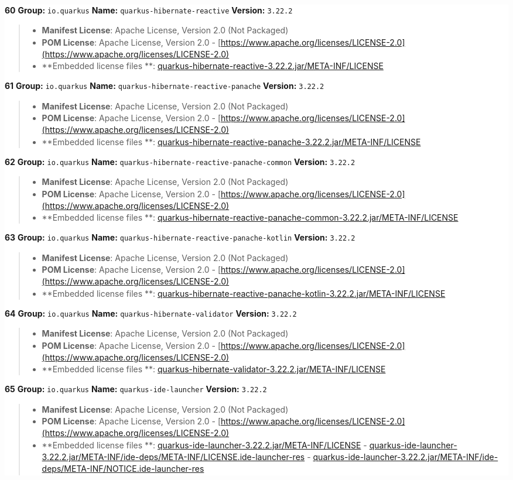 **60** **Group:** `io.quarkus` **Name:** `quarkus-hibernate-reactive` **Version:** `3.22.2`
> - **Manifest License**: Apache License, Version 2.0 (Not Packaged)
> - **POM License**: Apache License, Version
    2.0 - [https://www.apache.org/licenses/LICENSE-2.0](https://www.apache.org/licenses/LICENSE-2.0)
> - **Embedded license files
    **: [quarkus-hibernate-reactive-3.22.2.jar/META-INF/LICENSE](build/reports/dependency-license/quarkus-hibernate-reactive-3.22.2.jar/META-INF/LICENSE)

**61** **Group:** `io.quarkus` **Name:** `quarkus-hibernate-reactive-panache` **Version:** `3.22.2`
> - **Manifest License**: Apache License, Version 2.0 (Not Packaged)
> - **POM License**: Apache License, Version
    2.0 - [https://www.apache.org/licenses/LICENSE-2.0](https://www.apache.org/licenses/LICENSE-2.0)
> - **Embedded license files
    **: [quarkus-hibernate-reactive-panache-3.22.2.jar/META-INF/LICENSE](build/reports/dependency-license/quarkus-hibernate-reactive-panache-3.22.2.jar/META-INF/LICENSE)

**62** **Group:** `io.quarkus` **Name:** `quarkus-hibernate-reactive-panache-common` **Version:** `3.22.2`
> - **Manifest License**: Apache License, Version 2.0 (Not Packaged)
> - **POM License**: Apache License, Version
    2.0 - [https://www.apache.org/licenses/LICENSE-2.0](https://www.apache.org/licenses/LICENSE-2.0)
> - **Embedded license files
    **: [quarkus-hibernate-reactive-panache-common-3.22.2.jar/META-INF/LICENSE](build/reports/dependency-license/quarkus-hibernate-reactive-panache-common-3.22.2.jar/META-INF/LICENSE)

**63** **Group:** `io.quarkus` **Name:** `quarkus-hibernate-reactive-panache-kotlin` **Version:** `3.22.2`
> - **Manifest License**: Apache License, Version 2.0 (Not Packaged)
> - **POM License**: Apache License, Version
    2.0 - [https://www.apache.org/licenses/LICENSE-2.0](https://www.apache.org/licenses/LICENSE-2.0)
> - **Embedded license files
    **: [quarkus-hibernate-reactive-panache-kotlin-3.22.2.jar/META-INF/LICENSE](build/reports/dependency-license/quarkus-hibernate-reactive-panache-kotlin-3.22.2.jar/META-INF/LICENSE)

**64** **Group:** `io.quarkus` **Name:** `quarkus-hibernate-validator` **Version:** `3.22.2`
> - **Manifest License**: Apache License, Version 2.0 (Not Packaged)
> - **POM License**: Apache License, Version
    2.0 - [https://www.apache.org/licenses/LICENSE-2.0](https://www.apache.org/licenses/LICENSE-2.0)
> - **Embedded license files
    **: [quarkus-hibernate-validator-3.22.2.jar/META-INF/LICENSE](build/reports/dependency-license/quarkus-hibernate-validator-3.22.2.jar/META-INF/LICENSE)

**65** **Group:** `io.quarkus` **Name:** `quarkus-ide-launcher` **Version:** `3.22.2`
> - **Manifest License**: Apache License, Version 2.0 (Not Packaged)
> - **POM License**: Apache License, Version
    2.0 - [https://www.apache.org/licenses/LICENSE-2.0](https://www.apache.org/licenses/LICENSE-2.0)
> - **Embedded license files
    **: [quarkus-ide-launcher-3.22.2.jar/META-INF/LICENSE](build/reports/dependency-license/quarkus-ide-launcher-3.22.2.jar/META-INF/LICENSE)
    - [quarkus-ide-launcher-3.22.2.jar/META-INF/ide-deps/META-INF/LICENSE.ide-launcher-res](build/reports/dependency-license/quarkus-ide-launcher-3.22.2.jar/META-INF/ide-deps/META-INF/LICENSE.ide-launcher-res)
    - [quarkus-ide-launcher-3.22.2.jar/META-INF/ide-deps/META-INF/NOTICE.ide-launcher-res](build/reports/dependency-license/quarkus-ide-launcher-3.22.2.jar/META-INF/ide-deps/META-INF/NOTICE.ide-launcher-res)
